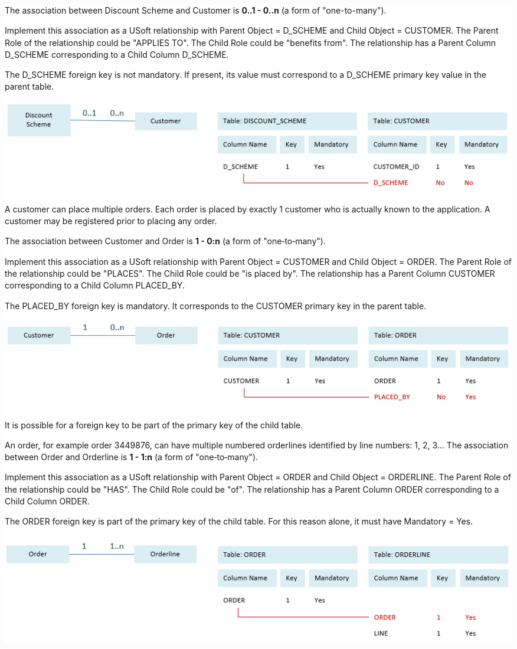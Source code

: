 The association between Discount Scheme and Customer is **0..1 - 0..n** (a form of "one-to-many").

Implement this association as a USoft relationship with Parent Object = D_SCHEME and Child Object = CUSTOMER. The Parent Role of the relationship could be "APPLIES TO". The Child Role could be "benefits from". The relationship has a Parent Column D_SCHEME corresponding to a Child Column D_SCHEME.

The D_SCHEME foreign key is not mandatory. If present, its value must correspond to a D_SCHEME primary key value in the parent table.

![](./assets/8d04bbff-7d3b-48b0-aa01-284100918945.png)

A customer can place multiple orders. Each order is placed by exactly 1 customer who is actually known to the application. A customer may be registered prior to placing any order.

The association between Customer and Order is **1 - 0:n** (a form of "one‑to‑many").

Implement this association as a USoft relationship with Parent Object = CUSTOMER and Child Object = ORDER. The Parent Role of the relationship could be "PLACES". The Child Role could be "is placed by". The relationship has a Parent Column CUSTOMER corresponding to a Child Column PLACED_BY.

The PLACED_BY foreign key is mandatory. It corresponds to the CUSTOMER primary key in the parent table.

![](./assets/626ac8b3-4585-4793-adac-94708cea4f69.png)

It is possible for a foreign key to be part of the primary key of the child table.

An order, for example order 3449876, can have multiple numbered orderlines identified by line numbers: 1, 2, 3... The association between Order and Orderline is **1 - 1:n** (a form of "one‑to‑many").

Implement this association as a USoft relationship with Parent Object = ORDER and Child Object = ORDERLINE. The Parent Role of the relationship could be "HAS". The Child Role could be "of". The relationship has a Parent Column ORDER corresponding to a Child Column ORDER.

The ORDER foreign key is part of the primary key of the child table. For this reason alone, it must have Mandatory = Yes.

![](./assets/f16d9a70-edb2-484f-8c5f-03145e4c316b.png)
